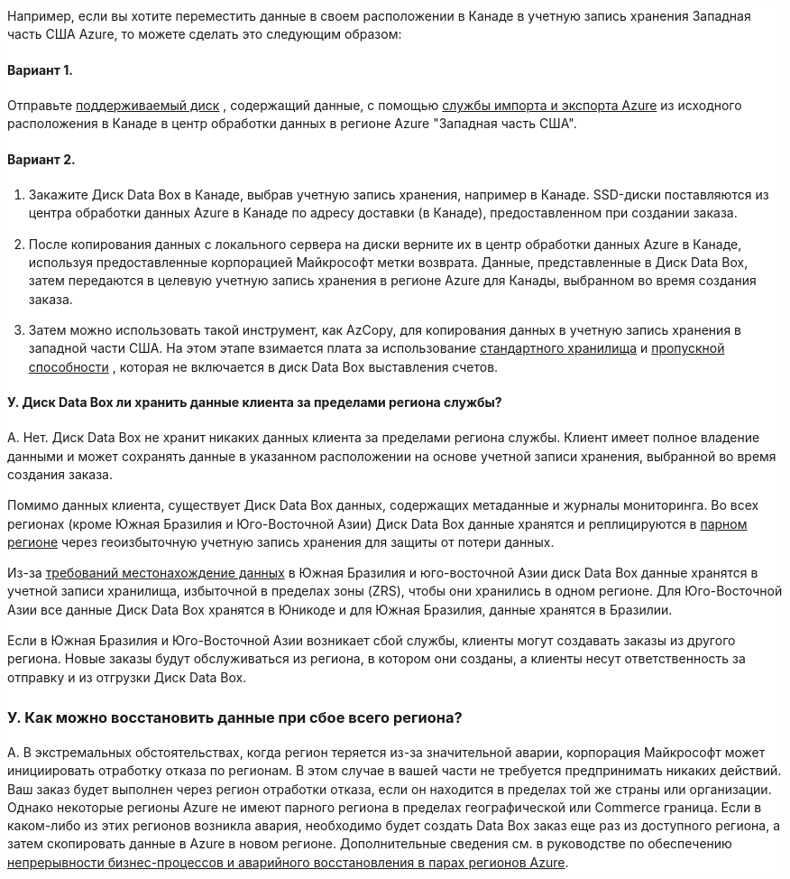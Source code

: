 Например, если вы хотите переместить данные в своем расположении в Канаде в учетную запись хранения Западная часть США Azure, то можете сделать это следующим образом:

#### <a name="option-1"></a>Вариант 1. 

Отправьте [поддерживаемый диск](../import-export/storage-import-export-requirements.md?toc=%2fazure%2fstorage%2fblobs%2ftoc.json#supported-disks) , содержащий данные, с помощью [службы импорта и экспорта Azure](../import-export/storage-import-export-service.md) из исходного расположения в Канаде в центр обработки данных в регионе Azure "Западная часть США".

#### <a name="option-2"></a>Вариант 2.

1. Закажите Диск Data Box в Канаде, выбрав учетную запись хранения, например в Канаде. SSD-диски поставляются из центра обработки данных Azure в Канаде по адресу доставки (в Канаде), предоставленном при создании заказа.

2. После копирования данных с локального сервера на диски верните их в центр обработки данных Azure в Канаде, используя предоставленные корпорацией Майкрософт метки возврата. Данные, представленные в Диск Data Box, затем передаются в целевую учетную запись хранения в регионе Azure для Канады, выбранном во время создания заказа.

3. Затем можно использовать такой инструмент, как AzCopy, для копирования данных в учетную запись хранения в западной части США. На этом этапе взимается плата за использование [стандартного хранилища](https://azure.microsoft.com/pricing/details/storage/) и [пропускной способности](https://azure.microsoft.com/pricing/details/bandwidth/) , которая не включается в диск Data Box выставления счетов.

#### <a name="q-does-data-box-disk-store-any-customer-data-outside-of-the-service-region"></a>У. Диск Data Box ли хранить данные клиента за пределами региона службы?

A. Нет. Диск Data Box не хранит никаких данных клиента за пределами региона службы. Клиент имеет полное владение данными и может сохранять данные в указанном расположении на основе учетной записи хранения, выбранной во время создания заказа.  

Помимо данных клиента, существует Диск Data Box данных, содержащих метаданные и журналы мониторинга. Во всех регионах (кроме Южная Бразилия и Юго-Восточной Азии) Диск Data Box данные хранятся и реплицируются в [парном регионе](../best-practices-availability-paired-regions.md) через геоизбыточную учетную запись хранения для защиты от потери данных.  

Из-за [требований местонахождение данных](https://azure.microsoft.com/global-infrastructure/data-residency/#more-information) в Южная Бразилия и юго-восточной Азии диск Data Box данные хранятся в учетной записи хранилища, избыточной в пределах зоны (ZRS), чтобы они хранились в одном регионе. Для Юго-Восточной Азии все данные Диск Data Box хранятся в Юникоде и для Южная Бразилия, данные хранятся в Бразилии. 

Если в Южная Бразилия и Юго-Восточной Азии возникает сбой службы, клиенты могут создавать заказы из другого региона. Новые заказы будут обслуживаться из региона, в котором они созданы, а клиенты несут ответственность за отправку и из отгрузки Диск Data Box.



### <a name="q-how-can-i-recover-my-data-if-an-entire-region-fails"></a>У. Как можно восстановить данные при сбое всего региона?

A. В экстремальных обстоятельствах, когда регион теряется из-за значительной аварии, корпорация Майкрософт может инициировать отработку отказа по регионам. В этом случае в вашей части не требуется предпринимать никаких действий. Ваш заказ будет выполнен через регион отработки отказа, если он находится в пределах той же страны или организации. Однако некоторые регионы Azure не имеют парного региона в пределах географической или Commerce граница. Если в каком-либо из этих регионов возникла авария, необходимо будет создать Data Box заказ еще раз из доступного региона, а затем скопировать данные в Azure в новом регионе. Дополнительные сведения см. в руководстве по обеспечению [непрерывности бизнес-процессов и аварийного восстановления в парах регионов Azure](../best-practices-availability-paired-regions.md).
